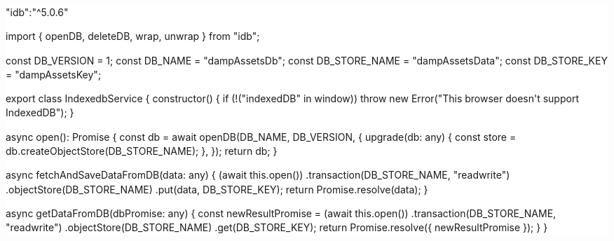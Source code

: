 
 "idb":"^5.0.6"


import { openDB, deleteDB, wrap, unwrap } from "idb";

const DB_VERSION = 1;
const DB_NAME = "dampAssetsDb";
const DB_STORE_NAME = "dampAssetsData";
const DB_STORE_KEY = "dampAssetsKey";

export class IndexedbService {
  constructor() {
    if (!("indexedDB" in window))
      throw new Error("This browser doesn't support IndexedDB");
  }

  async open(): Promise<any> {
    const db = await openDB(DB_NAME, DB_VERSION, {
      upgrade(db: any) {
        const store = db.createObjectStore(DB_STORE_NAME);
      },
    });
    return db;
  }

  async fetchAndSaveDataFromDB(data: any) {
    (await this.open())
      .transaction(DB_STORE_NAME, "readwrite")
      .objectStore(DB_STORE_NAME)
      .put(data, DB_STORE_KEY);
    return Promise.resolve(data);
  }

  async getDataFromDB(dbPromise: any) {
    const newResultPromise = (await this.open())
      .transaction(DB_STORE_NAME, "readwrite")
      .objectStore(DB_STORE_NAME)
      .get(DB_STORE_KEY);
    return Promise.resolve({ newResultPromise });
  }
  }






















